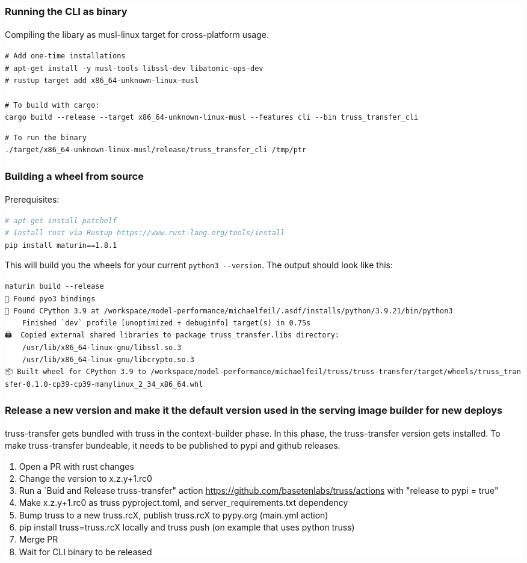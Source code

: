 ### Running the CLI as binary

Compiling the libary as musl-linux target for cross-platform usage.
```
# Add one-time installations
# apt-get install -y musl-tools libssl-dev libatomic-ops-dev
# rustup target add x86_64-unknown-linux-musl

# To build with cargo:
cargo build --release --target x86_64-unknown-linux-musl --features cli --bin truss_transfer_cli
```

```
# To run the binary
./target/x86_64-unknown-linux-musl/release/truss_transfer_cli /tmp/ptr
```

### Building a wheel from source

Prerequisites:
```sh
# apt-get install patchelf
# Install rust via Rustup https://www.rust-lang.org/tools/install
pip install maturin==1.8.1
```

This will build you the wheels for your current `python3 --version`.
The output should look like this:
```
maturin build --release
🔗 Found pyo3 bindings
🐍 Found CPython 3.9 at /workspace/model-performance/michaelfeil/.asdf/installs/python/3.9.21/bin/python3
    Finished `dev` profile [unoptimized + debuginfo] target(s) in 0.75s
🖨  Copied external shared libraries to package truss_transfer.libs directory:
    /usr/lib/x86_64-linux-gnu/libssl.so.3
    /usr/lib/x86_64-linux-gnu/libcrypto.so.3
📦 Built wheel for CPython 3.9 to /workspace/model-performance/michaelfeil/truss/truss-transfer/target/wheels/truss_transfer-0.1.0-cp39-cp39-manylinux_2_34_x86_64.whl
```

### Release a new version and make it the default version used in the serving image builder for new deploys
truss-transfer gets bundled with truss in the context-builder phase. In this phase, the truss-transfer version gets installed.
To make truss-transfer bundeable, it needs to be published to pypi and github releases.

1. Open a PR with rust changes
2. Change the version to x.z.y+1.rc0
3. Run a `Buid and Release truss-transfer" action https://github.com/basetenlabs/truss/actions with "release to pypi = true"
4. Make x.z.y+1.rc0  as truss pyproject.toml, and server_requirements.txt dependency
5. Bump truss to a new truss.rcX, publish truss.rcX to pypy.org (main.yml action)
6. pip install truss=truss.rcX locally and truss push (on example that uses python truss)
7. Merge PR
8. Wait for CLI binary to be released
